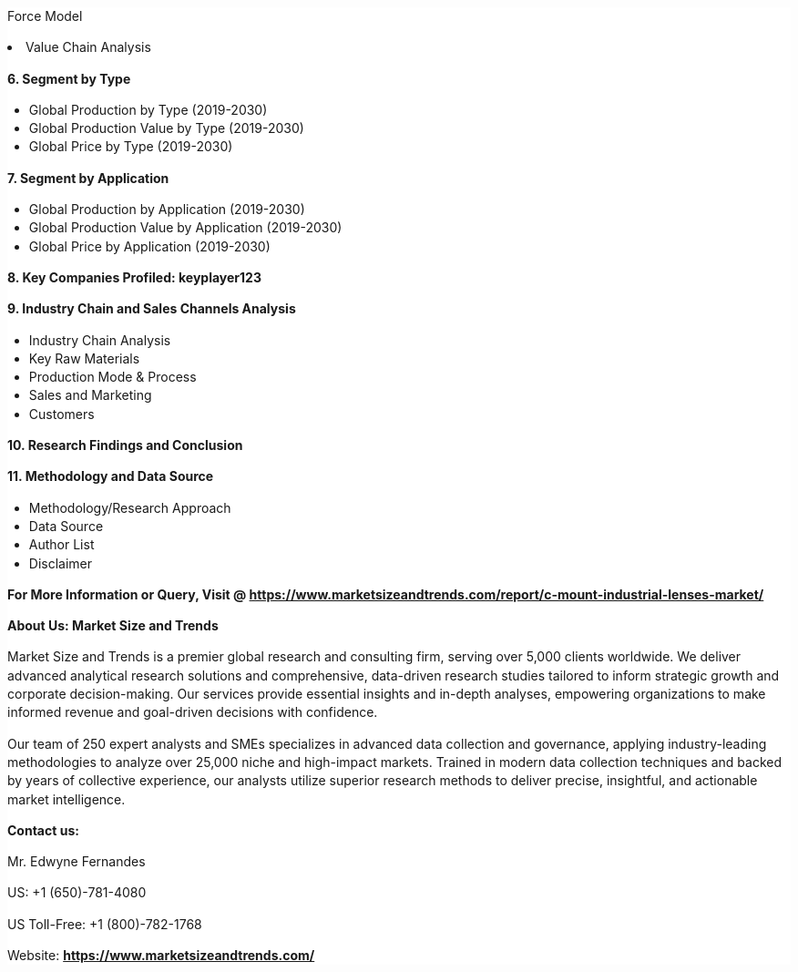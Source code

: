 Force Model</li><li>Value Chain Analysis&nbsp;</li></ul><p><strong>6. Segment by Type</strong></p><ul><li>Global Production by Type (2019-2030)</li><li>Global Production Value by Type (2019-2030)</li><li>Global Price by Type (2019-2030)</li></ul><p><strong>7. Segment by Application</strong></p><ul><li>Global Production by Application (2019-2030)</li><li>Global Production Value by Application (2019-2030)</li><li>Global Price by Application (2019-2030)</li></ul><p><strong>8. Key Companies Profiled: keyplayer123</strong></p><p><strong>9. Industry Chain and Sales Channels Analysis</strong></p><ul><li>Industry Chain Analysis</li><li>Key Raw Materials</li><li>Production Mode &amp; Process</li><li>Sales and Marketing</li><li>Customers</li></ul><p><strong>10. Research Findings and Conclusion</strong></p><p><strong>11. Methodology and Data Source</strong></p><ul><li>Methodology/Research Approach</li><li>Data Source</li><li>Author List</li><li>Disclaimer</li></ul></p><p><strong>For More Information or Query, Visit @ <a href="https://www.marketsizeandtrends.com/report/c-mount-industrial-lenses-market/">https://www.marketsizeandtrends.com/report/c-mount-industrial-lenses-market/</a></strong></p><p><strong>About Us: Market Size and Trends</strong></p><p>Market Size and Trends is a premier global research and consulting firm, serving over 5,000 clients worldwide. We deliver advanced analytical research solutions and comprehensive, data-driven research studies tailored to inform strategic growth and corporate decision-making. Our services provide essential insights and in-depth analyses, empowering organizations to make informed revenue and goal-driven decisions with confidence.</p><p>Our team of 250 expert analysts and SMEs specializes in advanced data collection and governance, applying industry-leading methodologies to analyze over 25,000 niche and high-impact markets. Trained in modern data collection techniques and backed by years of collective experience, our analysts utilize superior research methods to deliver precise, insightful, and actionable market intelligence.</p><p><strong>Contact us:</strong></p><p>Mr. Edwyne Fernandes</p><p>US: +1 (650)-781-4080</p><p>US Toll-Free: +1 (800)-782-1768</p><p>Website: <strong><a href="https://www.marketsizeandtrends.com/">https://www.marketsizeandtrends.com/</a></strong></p>
